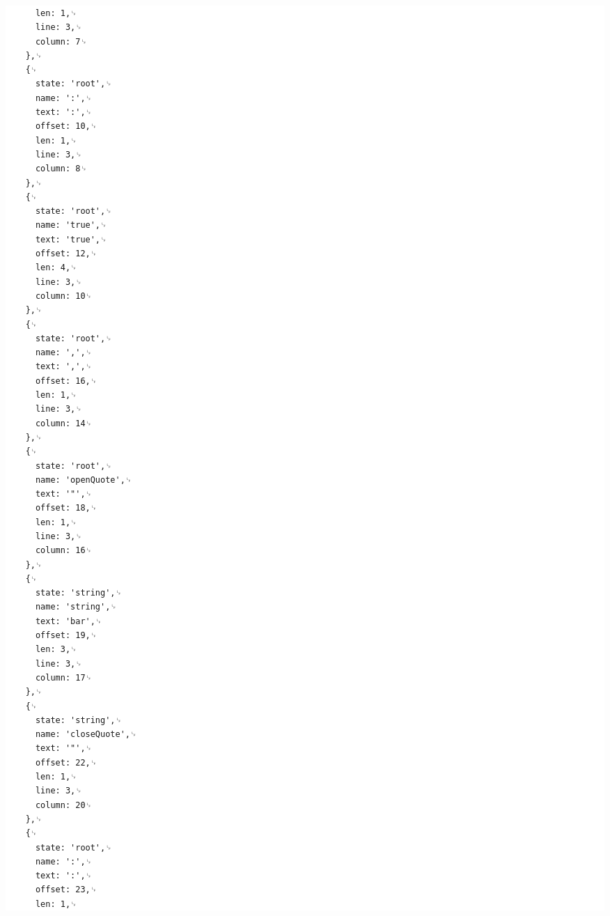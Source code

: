           len: 1,␊
          line: 3,␊
          column: 7␊
        },␊
        {␊
          state: 'root',␊
          name: ':',␊
          text: ':',␊
          offset: 10,␊
          len: 1,␊
          line: 3,␊
          column: 8␊
        },␊
        {␊
          state: 'root',␊
          name: 'true',␊
          text: 'true',␊
          offset: 12,␊
          len: 4,␊
          line: 3,␊
          column: 10␊
        },␊
        {␊
          state: 'root',␊
          name: ',',␊
          text: ',',␊
          offset: 16,␊
          len: 1,␊
          line: 3,␊
          column: 14␊
        },␊
        {␊
          state: 'root',␊
          name: 'openQuote',␊
          text: '"',␊
          offset: 18,␊
          len: 1,␊
          line: 3,␊
          column: 16␊
        },␊
        {␊
          state: 'string',␊
          name: 'string',␊
          text: 'bar',␊
          offset: 19,␊
          len: 3,␊
          line: 3,␊
          column: 17␊
        },␊
        {␊
          state: 'string',␊
          name: 'closeQuote',␊
          text: '"',␊
          offset: 22,␊
          len: 1,␊
          line: 3,␊
          column: 20␊
        },␊
        {␊
          state: 'root',␊
          name: ':',␊
          text: ':',␊
          offset: 23,␊
          len: 1,␊